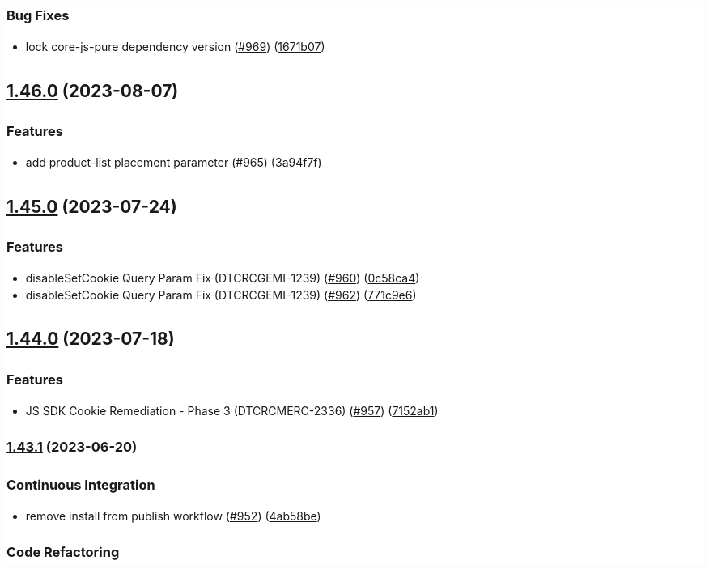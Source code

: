 
### Bug Fixes

* lock core-js-pure dependency version ([#969](https://github.com/paypal/paypal-messaging-components/issues/969)) ([1671b07](https://github.com/paypal/paypal-messaging-components/commit/1671b0718b133ebb8af3de026b6b87932d650cf2))

## [1.46.0](https://github.com/paypal/paypal-messaging-components/compare/v1.45.0...v1.46.0) (2023-08-07)


### Features

* add product-list placement parameter ([#965](https://github.com/paypal/paypal-messaging-components/issues/965)) ([3a94f7f](https://github.com/paypal/paypal-messaging-components/commit/3a94f7ff4971d7c921bb1392935e9416f036f614))

## [1.45.0](https://github.com/paypal/paypal-messaging-components/compare/v1.44.0...v1.45.0) (2023-07-24)


### Features

* disableSetCookie Query Param Fix (DTCRCGEMI-1239) ([#960](https://github.com/paypal/paypal-messaging-components/issues/960)) ([0c58ca4](https://github.com/paypal/paypal-messaging-components/commit/0c58ca4c4cfcaadeec9d88bd3c5b31e167f445de))
* disableSetCookie Query Param Fix (DTCRCGEMI-1239) ([#962](https://github.com/paypal/paypal-messaging-components/issues/962)) ([771c9e6](https://github.com/paypal/paypal-messaging-components/commit/771c9e68953c7a97792ad9f5072a70f528b5fdbf))

## [1.44.0](https://github.com/paypal/paypal-messaging-components/compare/v1.43.1...v1.44.0) (2023-07-18)


### Features

* JS SDK Cookie Remediation - Phase 3 (DTCRCMERC-2336) ([#957](https://github.com/paypal/paypal-messaging-components/issues/957)) ([7152ab1](https://github.com/paypal/paypal-messaging-components/commit/7152ab1dab6ea31bf6c7c213b9fc8f0c0fcf0f0d))

### [1.43.1](https://github.com/paypal/paypal-messaging-components/compare/v1.43.0...v1.43.1) (2023-06-20)


### Continuous Integration

* remove install from publish workflow ([#952](https://github.com/paypal/paypal-messaging-components/issues/952)) ([4ab58be](https://github.com/paypal/paypal-messaging-components/commit/4ab58beb0d7d036822b80906a21b747edf2ca8a7))


### Code Refactoring
